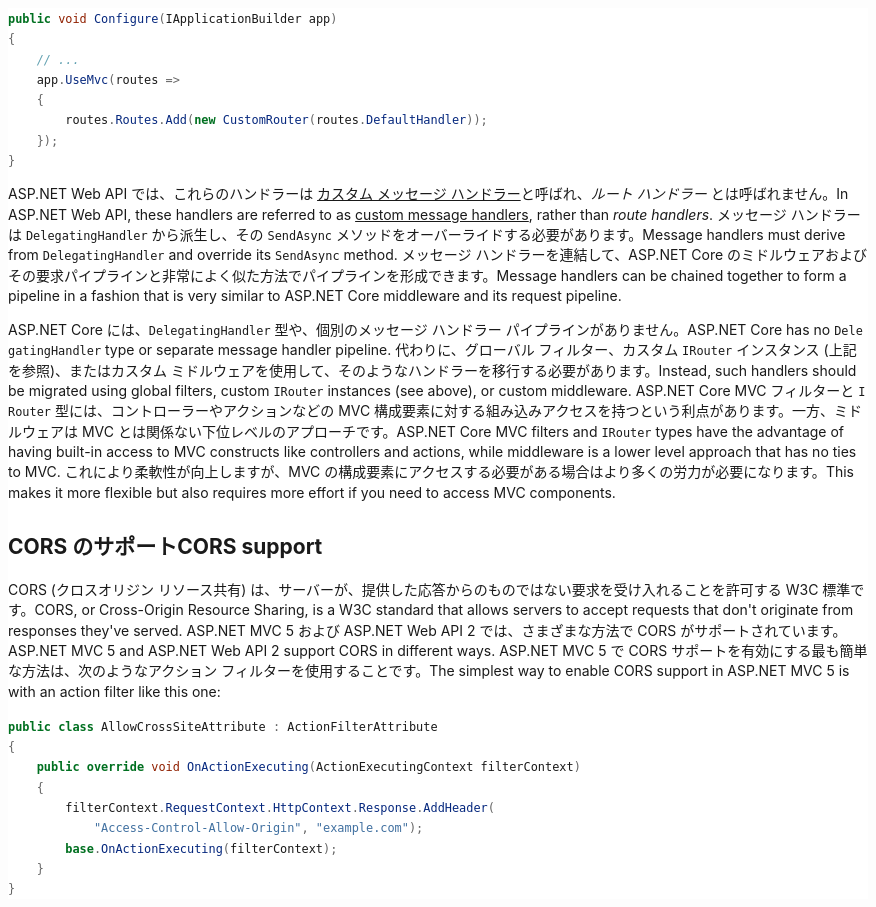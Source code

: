 ```csharp
public void Configure(IApplicationBuilder app)
{
    // ...
    app.UseMvc(routes =>
    {
        routes.Routes.Add(new CustomRouter(routes.DefaultHandler));
    });
}
```

<span data-ttu-id="6e17a-206">ASP.NET Web API では、これらのハンドラーは [カスタム メッセージ ハンドラー](/aspnet/web-api/overview/advanced/http-message-handlers#custom-message-handlers)と呼ばれ、*ルート ハンドラー* とは呼ばれません。</span><span class="sxs-lookup"><span data-stu-id="6e17a-206">In ASP.NET Web API, these handlers are referred to as [custom message handlers](/aspnet/web-api/overview/advanced/http-message-handlers#custom-message-handlers), rather than *route handlers*.</span></span> <span data-ttu-id="6e17a-207">メッセージ ハンドラーは `DelegatingHandler` から派生し、その `SendAsync` メソッドをオーバーライドする必要があります。</span><span class="sxs-lookup"><span data-stu-id="6e17a-207">Message handlers must derive from `DelegatingHandler` and override its `SendAsync` method.</span></span> <span data-ttu-id="6e17a-208">メッセージ ハンドラーを連結して、ASP.NET Core のミドルウェアおよびその要求パイプラインと非常によく似た方法でパイプラインを形成できます。</span><span class="sxs-lookup"><span data-stu-id="6e17a-208">Message handlers can be chained together to form a pipeline in a fashion that is very similar to ASP.NET Core middleware and its request pipeline.</span></span>

<span data-ttu-id="6e17a-209">ASP.NET Core には、`DelegatingHandler` 型や、個別のメッセージ ハンドラー パイプラインがありません。</span><span class="sxs-lookup"><span data-stu-id="6e17a-209">ASP.NET Core has no `DelegatingHandler` type or separate message handler pipeline.</span></span> <span data-ttu-id="6e17a-210">代わりに、グローバル フィルター、カスタム `IRouter` インスタンス (上記を参照)、またはカスタム ミドルウェアを使用して、そのようなハンドラーを移行する必要があります。</span><span class="sxs-lookup"><span data-stu-id="6e17a-210">Instead, such handlers should be migrated using global filters, custom `IRouter` instances (see above), or custom middleware.</span></span> <span data-ttu-id="6e17a-211">ASP.NET Core MVC フィルターと `IRouter` 型には、コントローラーやアクションなどの MVC 構成要素に対する組み込みアクセスを持つという利点があります。一方、ミドルウェアは MVC とは関係ない下位レベルのアプローチです。</span><span class="sxs-lookup"><span data-stu-id="6e17a-211">ASP.NET Core MVC filters and `IRouter` types have the advantage of having built-in access to MVC constructs like controllers and actions, while middleware is a lower level approach that has no ties to MVC.</span></span> <span data-ttu-id="6e17a-212">これにより柔軟性が向上しますが、MVC の構成要素にアクセスする必要がある場合はより多くの労力が必要になります。</span><span class="sxs-lookup"><span data-stu-id="6e17a-212">This makes it more flexible but also requires more effort if you need to access MVC components.</span></span>

## <a name="cors-support"></a><span data-ttu-id="6e17a-213">CORS のサポート</span><span class="sxs-lookup"><span data-stu-id="6e17a-213">CORS support</span></span>

<span data-ttu-id="6e17a-214">CORS (クロスオリジン リソース共有) は、サーバーが、提供した応答からのものではない要求を受け入れることを許可する W3C 標準です。</span><span class="sxs-lookup"><span data-stu-id="6e17a-214">CORS, or Cross-Origin Resource Sharing, is a W3C standard that allows servers to accept requests that don't originate from responses they've served.</span></span> <span data-ttu-id="6e17a-215">ASP.NET MVC 5 および ASP.NET Web API 2 では、さまざまな方法で CORS がサポートされています。</span><span class="sxs-lookup"><span data-stu-id="6e17a-215">ASP.NET MVC 5 and ASP.NET Web API 2 support CORS in different ways.</span></span> <span data-ttu-id="6e17a-216">ASP.NET MVC 5 で CORS サポートを有効にする最も簡単な方法は、次のようなアクション フィルターを使用することです。</span><span class="sxs-lookup"><span data-stu-id="6e17a-216">The simplest way to enable CORS support in ASP.NET MVC 5 is with an action filter like this one:</span></span>

```csharp
public class AllowCrossSiteAttribute : ActionFilterAttribute
{
    public override void OnActionExecuting(ActionExecutingContext filterContext)
    {
        filterContext.RequestContext.HttpContext.Response.AddHeader(
            "Access-Control-Allow-Origin", "example.com");
        base.OnActionExecuting(filterContext);
    }
}
```

